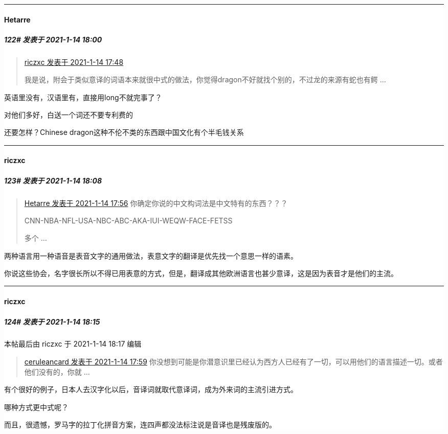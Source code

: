 

*****

####  Hetarre  
##### 122#       发表于 2021-1-14 18:00



<blockquote><a href="httphttps://bbs.saraba1st.com/2b/forum.php?mod=redirect&amp;goto=findpost&amp;pid=50034754&amp;ptid=1982722" target="_blank">riczxc 发表于 2021-1-14 17:48</a>

我是说，附会于类似意译的词语本来就很中式的做法，你觉得dragon不好就找个别的，不过龙的来源有蛇也有鳄 ...</blockquote>
英语里没有，汉语里有，直接用long不就完事了？

对他们多好，白送一个词还不要专利费的

还要怎样？Chinese dragon这种不伦不类的东西跟中国文化有个半毛钱关系







*****

####  riczxc  
##### 123#       发表于 2021-1-14 18:08



<blockquote><a href="httphttps://bbs.saraba1st.com/2b/forum.php?mod=redirect&amp;goto=findpost&amp;pid=50034823&amp;ptid=1982722" target="_blank">Hetarre 发表于 2021-1-14 17:56</a>
你确定你说的中文构词法是中文特有的东西？？？

CNN-NBA-NFL-USA-NBC-ABC-AKA-IUI-WEQW-FACE-FETSS

多个 ...</blockquote>
两种语言用一种语音是表音文字的通用做法，表意文字的翻译是优先找一个意思一样的语素。

你说这些协会，名字很长所以不得已用表意的方式，但是，翻译成其他欧洲语言也甚少意译，这是因为表音才是他们的主流。







*****

####  riczxc  
##### 124#       发表于 2021-1-14 18:15



 本帖最后由 riczxc 于 2021-1-14 18:17 编辑 
<blockquote><a href="httphttps://bbs.saraba1st.com/2b/forum.php?mod=redirect&amp;goto=findpost&amp;pid=50034853&amp;ptid=1982722" target="_blank">ceruleancard 发表于 2021-1-14 17:59</a>
你没想到可能是你潜意识里已经认为西方人已经有了一切，可以用他们的语言描述一切。或者他们没有的，你就 ...</blockquote>
有个很好的例子，日本人去汉字化以后，音译词就取代意译词，成为外来词的主流引进方式。

哪种方式更中式呢？

而且，很遗憾，罗马字的拉丁化拼音方案，连四声都没法标注说是音译也是残废版的。
